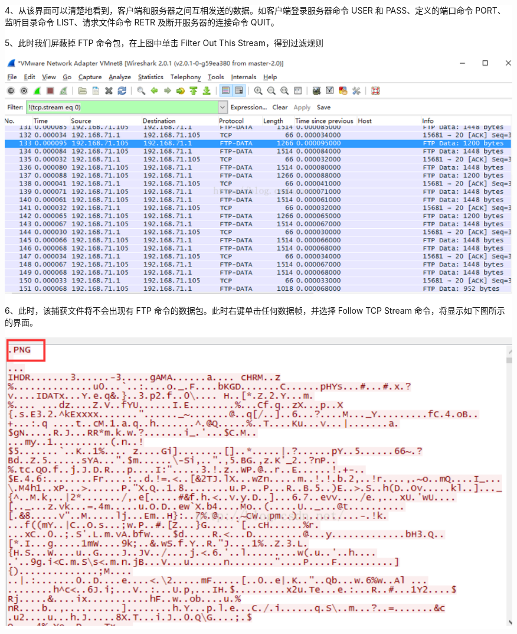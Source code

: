 4、从该界面可以清楚地看到，客户端和服务器之间互相发送的数据。如客户端登录服务器命令
USER 和 PASS、定义的端口命令 PORT、监听目录命令 LIST、请求文件命令 RETR
及断开服务器的连接命令 QUIT。

5、此时我们屏蔽掉 FTP 命令包，在上图中单击 Filter Out This Stream，得到过滤规则

![](wireshark.assets/a3823a361d4f20c4492c66f38dc70510.png)

6、此时，该捕获文件将不会出现有 FTP
命令的数据包。此时右键单击任何数据帧，并选择 Follow TCP Stream
命令，将显示如下图所示的界面。

![](wireshark.assets/c149c2d32fbc34b21f047d6180b696a1.png)
